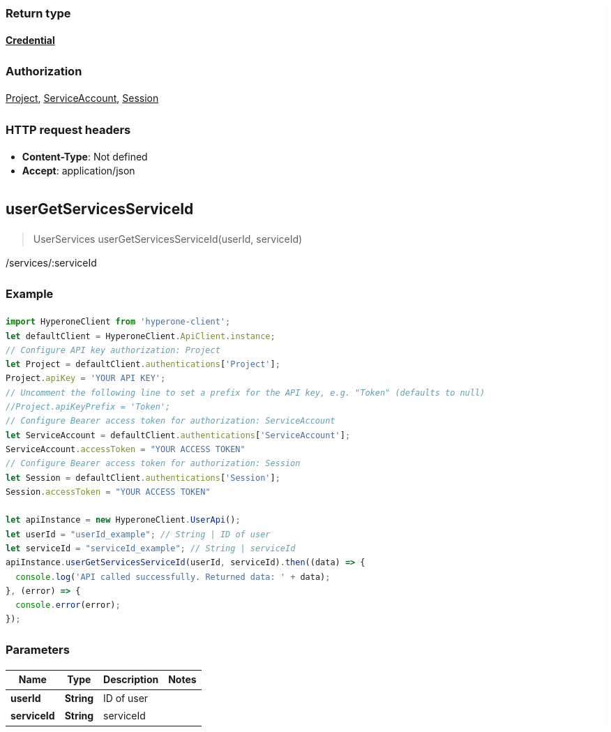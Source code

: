 ### Return type

[**Credential**](Credential.md)

### Authorization

[Project](../README.md#Project), [ServiceAccount](../README.md#ServiceAccount), [Session](../README.md#Session)

### HTTP request headers

- **Content-Type**: Not defined
- **Accept**: application/json


## userGetServicesServiceId

> UserServices userGetServicesServiceId(userId, serviceId)

/services/:serviceId

### Example

```javascript
import HyperoneClient from 'hyperone-client';
let defaultClient = HyperoneClient.ApiClient.instance;
// Configure API key authorization: Project
let Project = defaultClient.authentications['Project'];
Project.apiKey = 'YOUR API KEY';
// Uncomment the following line to set a prefix for the API key, e.g. "Token" (defaults to null)
//Project.apiKeyPrefix = 'Token';
// Configure Bearer access token for authorization: ServiceAccount
let ServiceAccount = defaultClient.authentications['ServiceAccount'];
ServiceAccount.accessToken = "YOUR ACCESS TOKEN"
// Configure Bearer access token for authorization: Session
let Session = defaultClient.authentications['Session'];
Session.accessToken = "YOUR ACCESS TOKEN"

let apiInstance = new HyperoneClient.UserApi();
let userId = "userId_example"; // String | ID of user
let serviceId = "serviceId_example"; // String | serviceId
apiInstance.userGetServicesServiceId(userId, serviceId).then((data) => {
  console.log('API called successfully. Returned data: ' + data);
}, (error) => {
  console.error(error);
});

```

### Parameters


Name | Type | Description  | Notes
------------- | ------------- | ------------- | -------------
 **userId** | **String**| ID of user | 
 **serviceId** | **String**| serviceId | 
